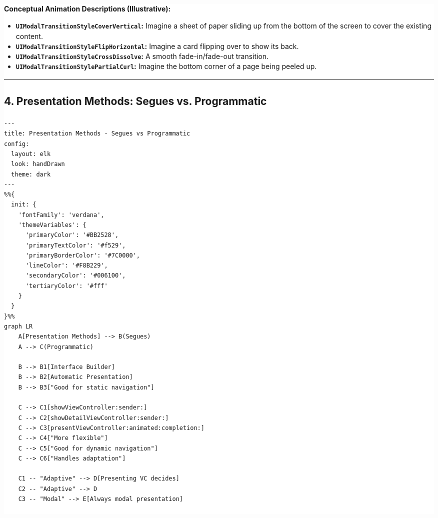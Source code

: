 **Conceptual Animation Descriptions (Illustrative):**

- **`UIModalTransitionStyleCoverVertical`:** Imagine a sheet of paper sliding up from the bottom of the screen to cover the existing content.
- **`UIModalTransitionStyleFlipHorizontal`:** Imagine a card flipping over to show its back.
- **`UIModalTransitionStyleCrossDissolve`:** A smooth fade-in/fade-out transition.
- **`UIModalTransitionStylePartialCurl`:** Imagine the bottom corner of a page being peeled up.

----

## 4. Presentation Methods: Segues vs. Programmatic


```mermaid
---
title: Presentation Methods - Segues vs Programmatic
config:
  layout: elk
  look: handDrawn
  theme: dark
---
%%{
  init: {
    'fontFamily': 'verdana',
    'themeVariables': {
      'primaryColor': '#BB2528',
      'primaryTextColor': '#f529',
      'primaryBorderColor': '#7C0000',
      'lineColor': '#F8B229',
      'secondaryColor': '#006100',
      'tertiaryColor': '#fff'
    }
  }
}%%
graph LR
    A[Presentation Methods] --> B(Segues)
    A --> C(Programmatic)

    B --> B1[Interface Builder]
    B --> B2[Automatic Presentation]
    B --> B3["Good for static navigation"]

    C --> C1[showViewController:sender:]
    C --> C2[showDetailViewController:sender:]
    C --> C3[presentViewController:animated:completion:]
    C --> C4["More flexible"]
    C --> C5["Good for dynamic navigation"]
    C --> C6["Handles adaptation"]

    C1 -- "Adaptive" --> D[Presenting VC decides]
    C2 -- "Adaptive" --> D
    C3 -- "Modal" --> E[Always modal presentation]
    
```
